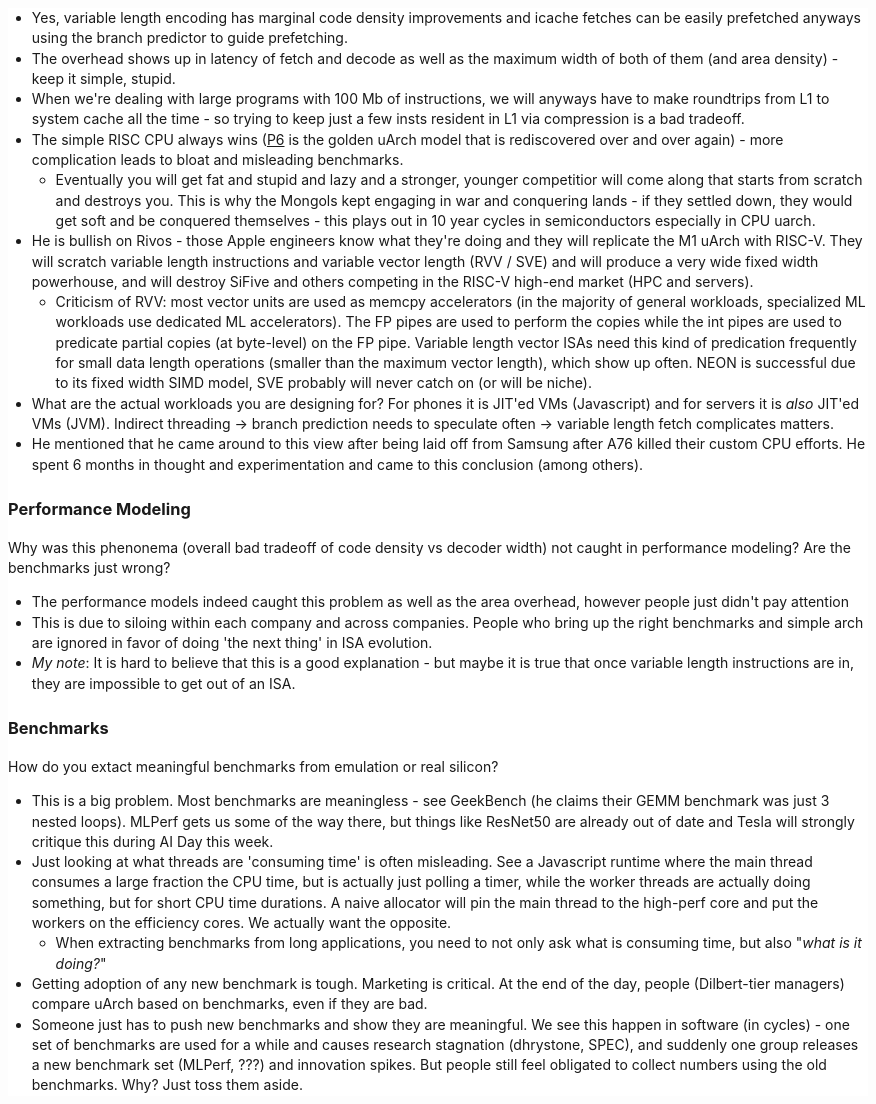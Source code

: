 - Yes, variable length encoding has marginal code density improvements and icache fetches can be easily prefetched anyways using the branch predictor to guide prefetching.
- The overhead shows up in latency of fetch and decode as well as the maximum width of both of them (and area density) - keep it simple, stupid.
- When we're dealing with large programs with 100 Mb of instructions, we will anyways have to make roundtrips from L1 to system cache all the time - so trying to keep just a few insts resident in L1 via compression is a bad tradeoff.
- The simple RISC CPU always wins ([P6](https://en.wikipedia.org/wiki/P6_(microarchitecture)) is the golden uArch model that is rediscovered over and over again) - more complication leads to bloat and misleading benchmarks.
    - Eventually you will get fat and stupid and lazy and a stronger, younger competitior will come along that starts from scratch and destroys you. This is why the Mongols kept engaging in war and conquering lands - if they settled down, they would get soft and be conquered themselves - this plays out in 10 year cycles in semiconductors especially in CPU uarch.
- He is bullish on Rivos - those Apple engineers know what they're doing and they will replicate the M1 uArch with RISC-V. They will scratch variable length instructions and variable vector length (RVV / SVE) and will produce a very wide fixed width powerhouse, and will destroy SiFive and others competing in the RISC-V high-end market (HPC and servers).
    - Criticism of RVV: most vector units are used as memcpy accelerators (in the majority of general workloads, specialized ML workloads use dedicated ML accelerators). The FP pipes are used to perform the copies while the int pipes are used to predicate partial copies (at byte-level) on the FP pipe. Variable length vector ISAs need this kind of predication frequently for small data length operations (smaller than the maximum vector length), which show up often. NEON is successful due to its fixed width SIMD model, SVE probably will never catch on (or will be niche).
- What are the actual workloads you are designing for? For phones it is JIT'ed VMs (Javascript) and for servers it is *also* JIT'ed VMs (JVM). Indirect threading -> branch prediction needs to speculate often -> variable length fetch complicates matters.
- He mentioned that he came around to this view after being laid off from Samsung after A76 killed their custom CPU efforts. He spent 6 months in thought and experimentation and came to this conclusion (among others).

### Performance Modeling

Why was this phenonema (overall bad tradeoff of code density vs decoder width) not caught in performance modeling? Are the benchmarks just wrong?

- The performance models indeed caught this problem as well as the area overhead, however people just didn't pay attention
- This is due to siloing within each company and across companies. People who bring up the right benchmarks and simple arch are ignored in favor of doing 'the next thing' in ISA evolution.
- *My note*: It is hard to believe that this is a good explanation - but maybe it is true that once variable length instructions are in, they are impossible to get out of an ISA.

### Benchmarks

How do you extact meaningful benchmarks from emulation or real silicon?

- This is a big problem. Most benchmarks are meaningless - see GeekBench (he claims their GEMM benchmark was just 3 nested loops). MLPerf gets us some of the way there, but things like ResNet50 are already out of date and Tesla will strongly critique this during AI Day this week.
- Just looking at what threads are 'consuming time' is often misleading. See a Javascript runtime where the main thread consumes a large fraction the CPU time, but is actually just polling a timer, while the worker threads are actually doing something, but for short CPU time durations. A naive allocator will pin the main thread to the high-perf core and put the workers on the efficiency cores. We actually want the opposite.
    - When extracting benchmarks from long applications, you need to not only ask what is consuming time, but also "*what is it doing?*"
- Getting adoption of any new benchmark is tough. Marketing is critical. At the end of the day, people (Dilbert-tier managers) compare uArch based on benchmarks, even if they are bad.
- Someone just has to push new benchmarks and show they are meaningful. We see this happen in software (in cycles) - one set of benchmarks are used for a while and causes research stagnation (dhrystone, SPEC), and suddenly one group releases a new benchmark set (MLPerf, ???) and innovation spikes. But people still feel obligated to collect numbers using the old benchmarks. Why? Just toss them aside.
